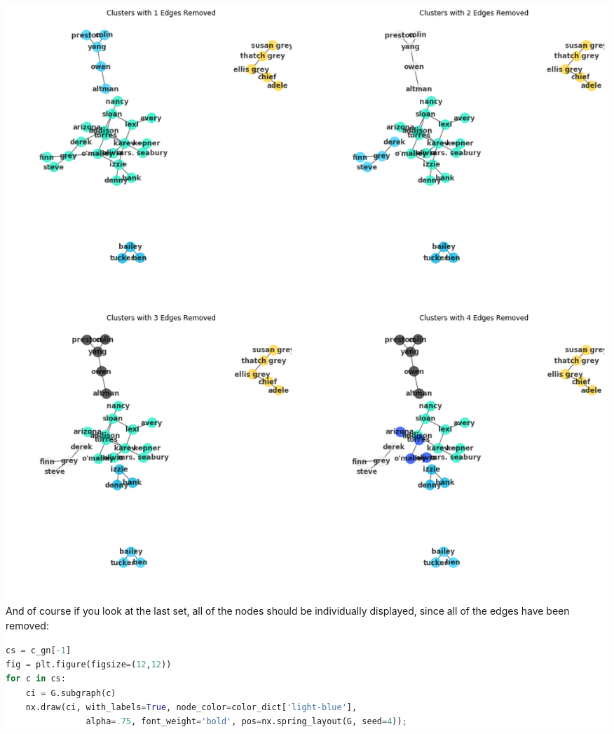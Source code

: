 
![png](index_files/index_11_0.png)


And of course if you look at the last set, all of the nodes should be individually displayed, since all of the edges have been removed:


```python
cs = c_gn[-1]
fig = plt.figure(figsize=(12,12))
for c in cs:
    ci = G.subgraph(c)
    nx.draw(ci, with_labels=True, node_color=color_dict['light-blue'],
                alpha=.75, font_weight='bold', pos=nx.spring_layout(G, seed=4));
```
